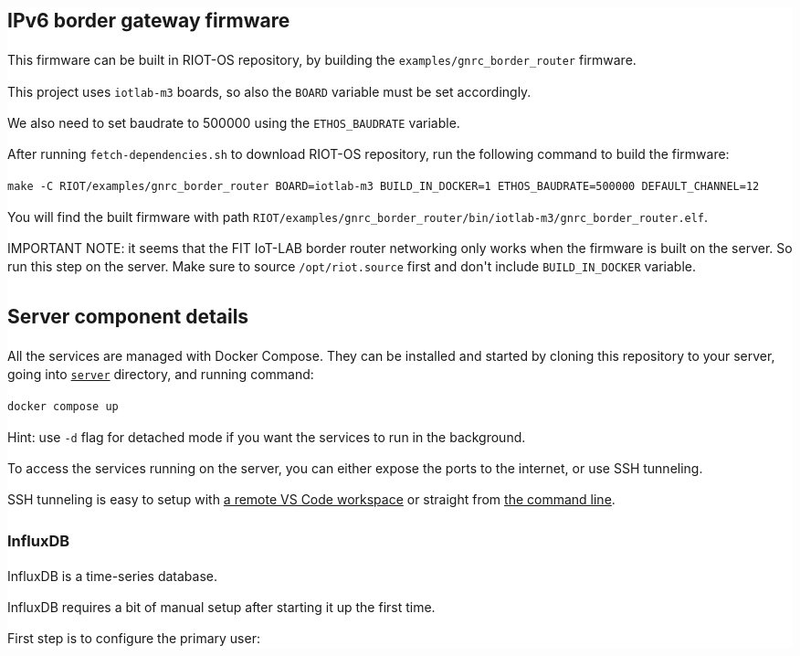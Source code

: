 ## IPv6 border gateway firmware
This firmware can be built in RIOT-OS repository, by building the `examples/gnrc_border_router` firmware.

This project uses `iotlab-m3` boards, so also the `BOARD` variable must be set accordingly.

We also need to set baudrate to 500000 using the `ETHOS_BAUDRATE` variable.

After running `fetch-dependencies.sh` to download RIOT-OS repository, run the following command to build the firmware:
```console
make -C RIOT/examples/gnrc_border_router BOARD=iotlab-m3 BUILD_IN_DOCKER=1 ETHOS_BAUDRATE=500000 DEFAULT_CHANNEL=12
```

You will find the built firmware with path `RIOT/examples/gnrc_border_router/bin/iotlab-m3/gnrc_border_router.elf`.

IMPORTANT NOTE: it seems that the FIT IoT-LAB border router networking only works when the firmware is built on the server.
So run this step on the server. Make sure to source `/opt/riot.source` first and don't include `BUILD_IN_DOCKER` variable.

## Server component details
All the services are managed with Docker Compose. They can be installed and started by cloning this repository to your server, going into [`server`](./server/) directory, and running command:
```console
docker compose up
```

Hint: use `-d` flag for detached mode if you want the services to run in the background.

To access the services running on the server, you can either expose the ports to the internet, or use SSH tunneling.

SSH tunneling is easy to setup with [a remote VS Code workspace](https://code.visualstudio.com/docs/editor/port-forwarding) or straight from [the command line](https://www.tecmint.com/create-ssh-tunneling-port-forwarding-in-linux/).

### InfluxDB
InfluxDB is a time-series database.

InfluxDB requires a bit of manual setup after starting it up the first time.

First step is to configure the primary user:
